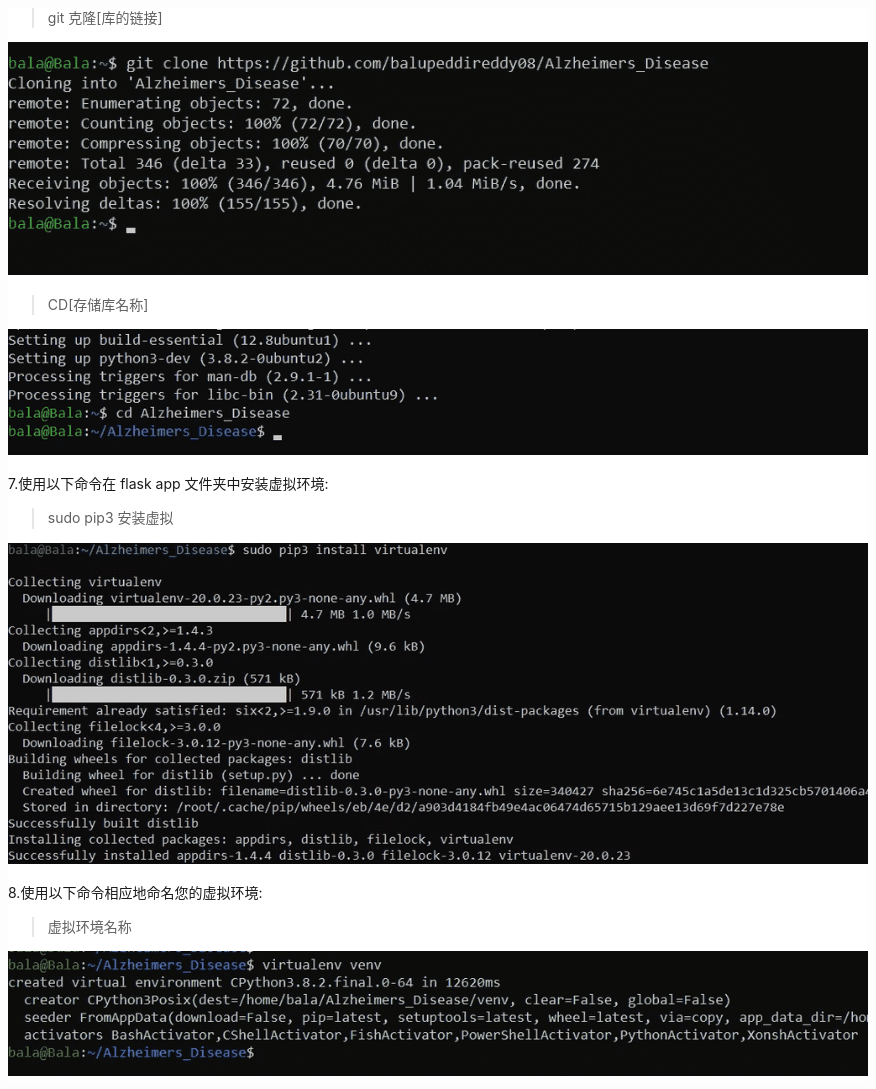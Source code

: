 > git 克隆[库的链接]

![](img/04bfdefe90c17260dacfa0351e03967d.png)

> CD[存储库名称]

![](img/3ed62997fa864f516d3dc0e20ebb93bd.png)

7.使用以下命令在 flask app 文件夹中安装虚拟环境:

> sudo pip3 安装虚拟

![](img/9502fddb84b8dfc4503b59b55ef8d68f.png)

8.使用以下命令相应地命名您的虚拟环境:

> 虚拟环境名称

![](img/283e3818b7f4fd7308256f753679f396.png)
